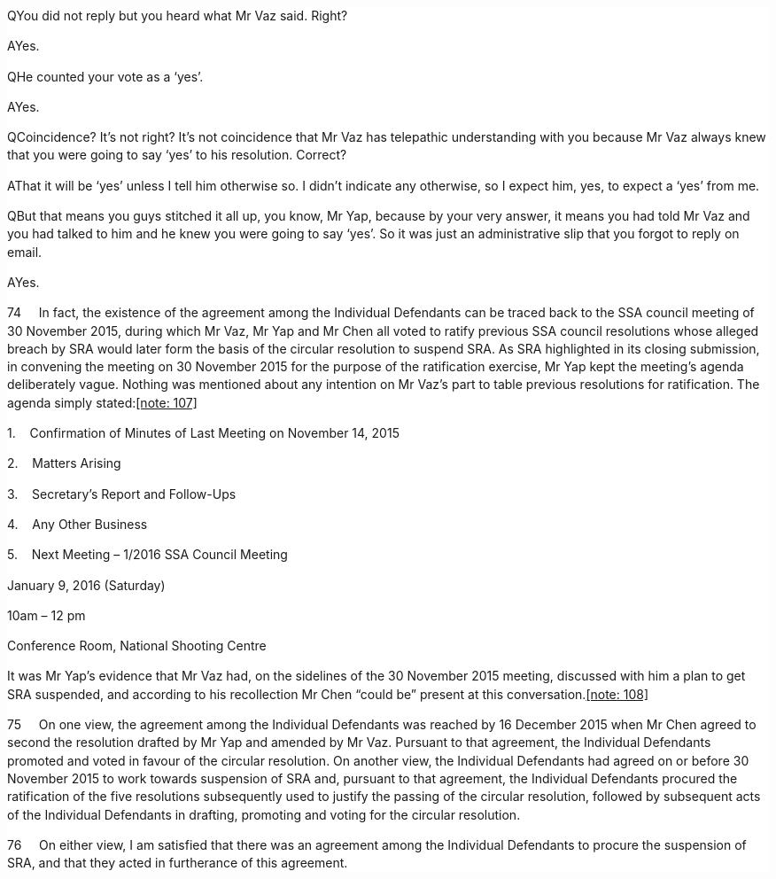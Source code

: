 QYou did not reply but you heard what Mr Vaz said. Right?

AYes.

QHe counted your vote as a ‘yes’.

AYes.

QCoincidence? It’s not right? It’s not coincidence that Mr Vaz has telepathic understanding with you because Mr Vaz always knew that you were going to say ‘yes’ to his resolution. Correct?

AThat it will be ‘yes’ unless I tell him otherwise so. I didn’t indicate any otherwise, so I expect him, yes, to expect a ‘yes’ from me.

QBut that means you guys stitched it all up, you know, Mr Yap, because by your very answer, it means you had told Mr Vaz and you had talked to him and he knew you were going to say ‘yes’. So it was just an administrative slip that you forgot to reply on email.

AYes.

74     In fact, the existence of the agreement among the Individual Defendants can be traced back to the SSA council meeting of 30 November 2015, during which Mr Vaz, Mr Yap and Mr Chen all voted to ratify previous SSA council resolutions whose alleged breach by SRA would later form the basis of the circular resolution to suspend SRA. As SRA highlighted in its closing submission, in convening the meeting on 30 November 2015 for the purpose of the ratification exercise, Mr Yap kept the meeting’s agenda deliberately vague. Nothing was mentioned about any intention on Mr Vaz’s part to table previous resolutions for ratification. The agenda simply stated:[\[note: 107\]](#Ftn_107)

1.    Confirmation of Minutes of Last Meeting on November 14, 2015

2.    Matters Arising

3.    Secretary’s Report and Follow-Ups

4.    Any Other Business

5.    Next Meeting – 1/2016 SSA Council Meeting

January 9, 2016 (Saturday)

10am – 12 pm

Conference Room, National Shooting Centre

It was Mr Yap’s evidence that Mr Vaz had, on the sidelines of the 30 November 2015 meeting, discussed with him a plan to get SRA suspended, and according to his recollection Mr Chen “could be” present at this conversation.[\[note: 108\]](#Ftn_108)

75     On one view, the agreement among the Individual Defendants was reached by 16 December 2015 when Mr Chen agreed to second the resolution drafted by Mr Yap and amended by Mr Vaz. Pursuant to that agreement, the Individual Defendants promoted and voted in favour of the circular resolution. On another view, the Individual Defendants had agreed on or before 30 November 2015 to work towards suspension of SRA and, pursuant to that agreement, the Individual Defendants procured the ratification of the five resolutions subsequently used to justify the passing of the circular resolution, followed by subsequent acts of the Individual Defendants in drafting, promoting and voting for the circular resolution.

76     On either view, I am satisfied that there was an agreement among the Individual Defendants to procure the suspension of SRA, and that they acted in furtherance of this agreement.
